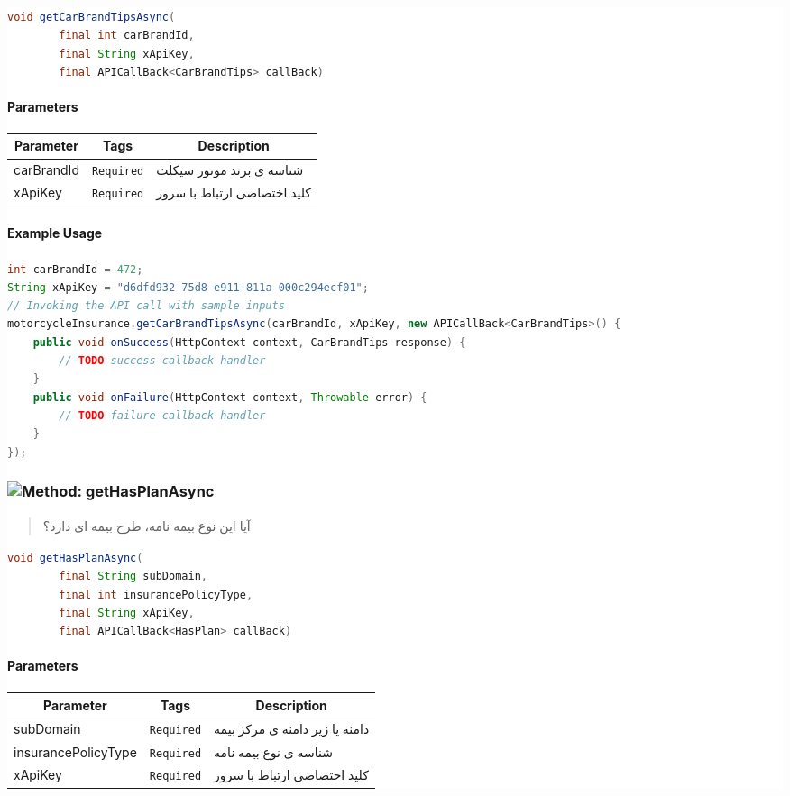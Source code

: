 
```java
void getCarBrandTipsAsync(
        final int carBrandId,
        final String xApiKey,
        final APICallBack<CarBrandTips> callBack)
```

#### Parameters

| Parameter | Tags | Description |
|-----------|------|-------------|
| carBrandId |  ``` Required ```  | شناسه ی برند موتور سیکلت |
| xApiKey |  ``` Required ```  | کلید اختصاصی ارتباط با سرور |


#### Example Usage

```java
int carBrandId = 472;
String xApiKey = "d6dfd932-75d8-e911-811a-000c294ecf01";
// Invoking the API call with sample inputs
motorcycleInsurance.getCarBrandTipsAsync(carBrandId, xApiKey, new APICallBack<CarBrandTips>() {
    public void onSuccess(HttpContext context, CarBrandTips response) {
        // TODO success callback handler
    }
    public void onFailure(HttpContext context, Throwable error) {
        // TODO failure callback handler
    }
});

```


### <a name="get_has_plan_async"></a>![Method: ](https://apidocs.io/img/method.png "ir.notifaano.server.controllers.MotorcycleInsuranceController.getHasPlanAsync") getHasPlanAsync

> آیا این نوع بیمه نامه، طرح بیمه ای دارد؟


```java
void getHasPlanAsync(
        final String subDomain,
        final int insurancePolicyType,
        final String xApiKey,
        final APICallBack<HasPlan> callBack)
```

#### Parameters

| Parameter | Tags | Description |
|-----------|------|-------------|
| subDomain |  ``` Required ```  | دامنه یا زیر دامنه ی مرکز بیمه |
| insurancePolicyType |  ``` Required ```  | شناسه ی نوع بیمه نامه |
| xApiKey |  ``` Required ```  | کلید اختصاصی ارتباط با سرور |
